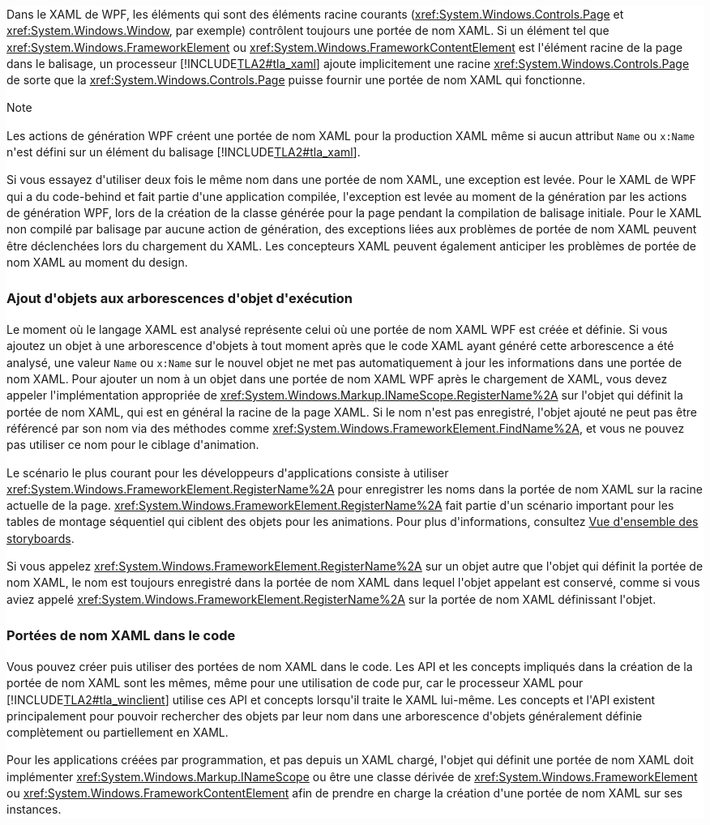  Dans le XAML de WPF, les éléments qui sont des éléments racine courants \(<xref:System.Windows.Controls.Page> et <xref:System.Windows.Window>, par exemple\) contrôlent toujours une portée de nom XAML.  Si un élément tel que <xref:System.Windows.FrameworkElement> ou <xref:System.Windows.FrameworkContentElement> est l'élément racine de la page dans le balisage, un processeur [!INCLUDE[TLA2#tla_xaml](../../../../includes/tla2sharptla-xaml-md.md)] ajoute implicitement une racine <xref:System.Windows.Controls.Page> de sorte que la <xref:System.Windows.Controls.Page> puisse fournir une portée de nom XAML qui fonctionne.  
  
> [!NOTE]
>  Les actions de génération WPF créent une portée de nom XAML pour la production XAML même si aucun attribut `Name` ou `x:Name` n'est défini sur un élément du balisage [!INCLUDE[TLA2#tla_xaml](../../../../includes/tla2sharptla-xaml-md.md)].  
  
 Si vous essayez d'utiliser deux fois le même nom dans une portée de nom XAML, une exception est levée.  Pour le XAML de WPF qui a du code\-behind et fait partie d'une application compilée, l'exception est levée au moment de la génération par les actions de génération WPF, lors de la création de la classe générée pour la page pendant la compilation de balisage initiale.  Pour le XAML non compilé par balisage par aucune action de génération, des exceptions liées aux problèmes de portée de nom XAML peuvent être déclenchées lors du chargement du XAML.  Les concepteurs XAML peuvent également anticiper les problèmes de portée de nom XAML au moment du design.  
  
### Ajout d'objets aux arborescences d'objet d'exécution  
 Le moment où le langage XAML est analysé représente celui où une portée de nom XAML WPF est créée et définie.  Si vous ajoutez un objet à une arborescence d'objets à tout moment après que le code XAML ayant généré cette arborescence a été analysé, une valeur `Name` ou `x:Name` sur le nouvel objet ne met pas automatiquement à jour les informations dans une portée de nom XAML.  Pour ajouter un nom à un objet dans une portée de nom XAML WPF après le chargement de XAML, vous devez appeler l'implémentation appropriée de <xref:System.Windows.Markup.INameScope.RegisterName%2A> sur l'objet qui définit la portée de nom XAML, qui est en général la racine de la page XAML.  Si le nom n'est pas enregistré, l'objet ajouté ne peut pas être référencé par son nom via des méthodes comme <xref:System.Windows.FrameworkElement.FindName%2A>, et vous ne pouvez pas utiliser ce nom pour le ciblage d'animation.  
  
 Le scénario le plus courant pour les développeurs d'applications consiste à utiliser <xref:System.Windows.FrameworkElement.RegisterName%2A> pour enregistrer les noms dans la portée de nom XAML sur la racine actuelle de la page.  <xref:System.Windows.FrameworkElement.RegisterName%2A> fait partie d'un scénario important pour les tables de montage séquentiel qui ciblent des objets pour les animations.  Pour plus d'informations, consultez [Vue d'ensemble des storyboards](../../../../docs/framework/wpf/graphics-multimedia/storyboards-overview.md).  
  
 Si vous appelez <xref:System.Windows.FrameworkElement.RegisterName%2A> sur un objet autre que l'objet qui définit la portée de nom XAML, le nom est toujours enregistré dans la portée de nom XAML dans lequel l'objet appelant est conservé, comme si vous aviez appelé <xref:System.Windows.FrameworkElement.RegisterName%2A> sur la portée de nom XAML définissant l'objet.  
  
### Portées de nom XAML dans le code  
 Vous pouvez créer puis utiliser des portées de nom XAML dans le code.  Les API et les concepts impliqués dans la création de la portée de nom XAML sont les mêmes, même pour une utilisation de code pur, car le processeur XAML pour [!INCLUDE[TLA2#tla_winclient](../../../../includes/tla2sharptla-winclient-md.md)] utilise ces API et concepts lorsqu'il traite le XAML lui\-même.  Les concepts et l'API existent principalement pour pouvoir rechercher des objets par leur nom dans une arborescence d'objets généralement définie complètement ou partiellement en XAML.  
  
 Pour les applications créées par programmation, et pas depuis un XAML chargé, l'objet qui définit une portée de nom XAML doit implémenter <xref:System.Windows.Markup.INameScope> ou être une classe dérivée de <xref:System.Windows.FrameworkElement> ou <xref:System.Windows.FrameworkContentElement> afin de prendre en charge la création d'une portée de nom XAML sur ses instances.  
  